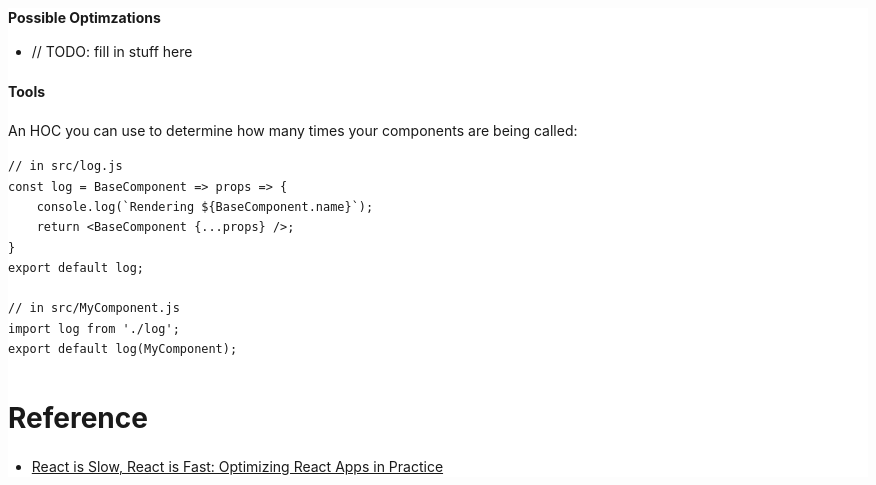 **Possible Optimzations**

* // TODO: fill in stuff here

#### Tools
An HOC you can use to determine how many times your components are being called:
```
// in src/log.js
const log = BaseComponent => props => {
    console.log(`Rendering ${BaseComponent.name}`);
    return <BaseComponent {...props} />;
}
export default log;

// in src/MyComponent.js
import log from './log';
export default log(MyComponent);
```

# Reference
- [React is Slow, React is Fast: Optimizing React Apps in Practice](https://marmelab.com/blog/2017/02/06/react-is-slow-react-is-fast.html)